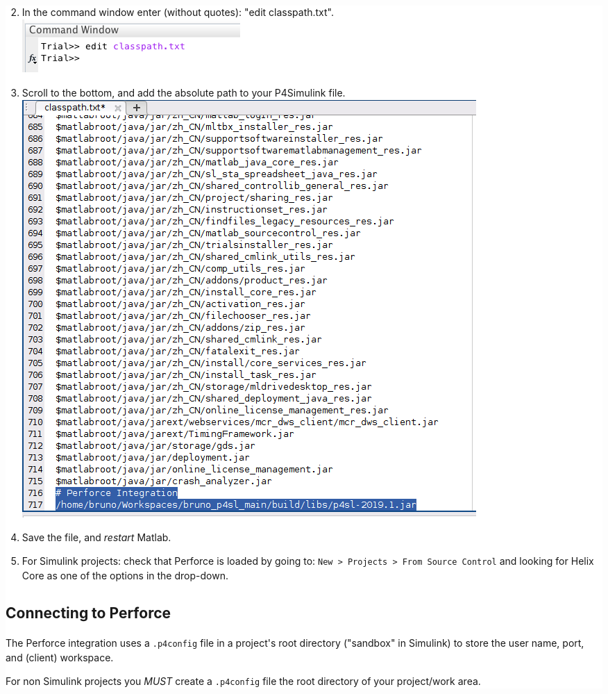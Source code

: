 2. In the command window enter (without quotes): "edit classpath.txt".  
![Command](docs/images/command.png)

3. Scroll to the bottom, and add the absolute path to your P4Simulink file.  
![Edit](docs/images/edit.png)

4. Save the file, and *restart* Matlab.

5. For Simulink projects: check that Perforce is loaded by going to:
   `New > Projects > From Source Control`
   and looking for Helix Core as one of the options in the drop-down.

## Connecting to Perforce

The Perforce integration uses a `.p4config` file in a project's root directory
("sandbox" in Simulink) to store the user name, port, and (client) workspace.

For non Simulink projects you *MUST* create a `.p4config` file the root directory
of your project/work area.
